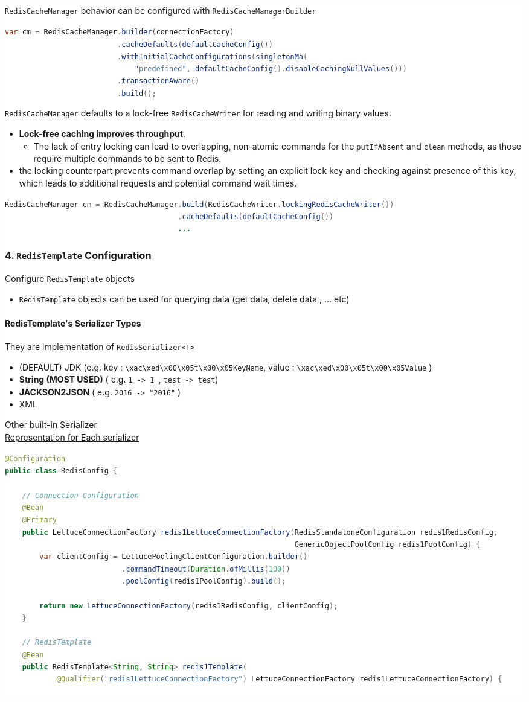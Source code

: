 `RedisCacheManager` behavior can be configured with `RedisCacheManagerBuilder` 
```java
var cm = RedisCacheManager.builder(connectionFactory)
                          .cacheDefaults(defaultCacheConfig())
                          .withInitialCacheConfigurations(singletonMa(
                              "predefined", defaultCacheConfig().disableCachingNullValues()))
                          .transactionAware()
                          .build();
```

`RedisCacheManager` defaults to a lock-free `RedisCacheWriter` for reading and writing binary values. 
- **Lock-free caching improves throughput**. 
    - The lack of entry locking can lead to overlapping, non-atomic commands for the `putIfAbsent` and `clean` methods, as those require multiple commands to be sent to Redis. 
- the locking counterpart prevents command overlap by setting an explicit lock key and checking against presence of this key, which leads to additional requests and potential command wait times.

```java
RedisCacheManager cm = RedisCacheManager.build(RedisCacheWriter.lockingRedisCacheWriter())
	                                    .cacheDefaults(defaultCacheConfig())
	                                    ...
```

### 4. `RedisTemplate` Configuration

Configure `RedisTemplate` objects
- `RedisTemplate` objects can be used for querying data (get data, delete data , ... etc)

#### RedisTemplate's Serializer Types
They are implementation of `RedisSerializer<T>`    

- (DEFAULT) JDK (e.g.  key : `\xac\xed\x00\x05t\x00\x05KeyName`, value : `\xac\xed\x00\x05t\x00\x05Value` )
- **String (MOST USED)** ( e.g. `1 -> 1 `, `test -> test`)
- **JACKSON2JSON**  ( e.g. `2016 -> "2016"` )
- XML     

[Other built-in Serializer](https://stackoverflow.com/questions/31608394/get-set-value-from-redis-using-redistemplate)   
[Representation for Each serializer](https://blog.csdn.net/weixin_44167627/article/details/108516013)   

```java
@Configuration
public class RedisConfig {

    // Connection Configuration
    @Bean
    @Primary
    public LettuceConnectionFactory redis1LettuceConnectionFactory(RedisStandaloneConfiguration redis1RedisConfig,
                                                                   GenericObjectPoolConfig redis1PoolConfig) {
        var clientConfig = LettucePoolingClientConfiguration.builder()
                           .commandTimeout(Duration.ofMillis(100))
                           .poolConfig(redis1PoolConfig).build();

        return new LettuceConnectionFactory(redis1RedisConfig, clientConfig);
    }

    // RedisTemplate
    @Bean
    public RedisTemplate<String, String> redis1Template(
            @Qualifier("redis1LettuceConnectionFactory") LettuceConnectionFactory redis1LettuceConnectionFactory) {
        
```